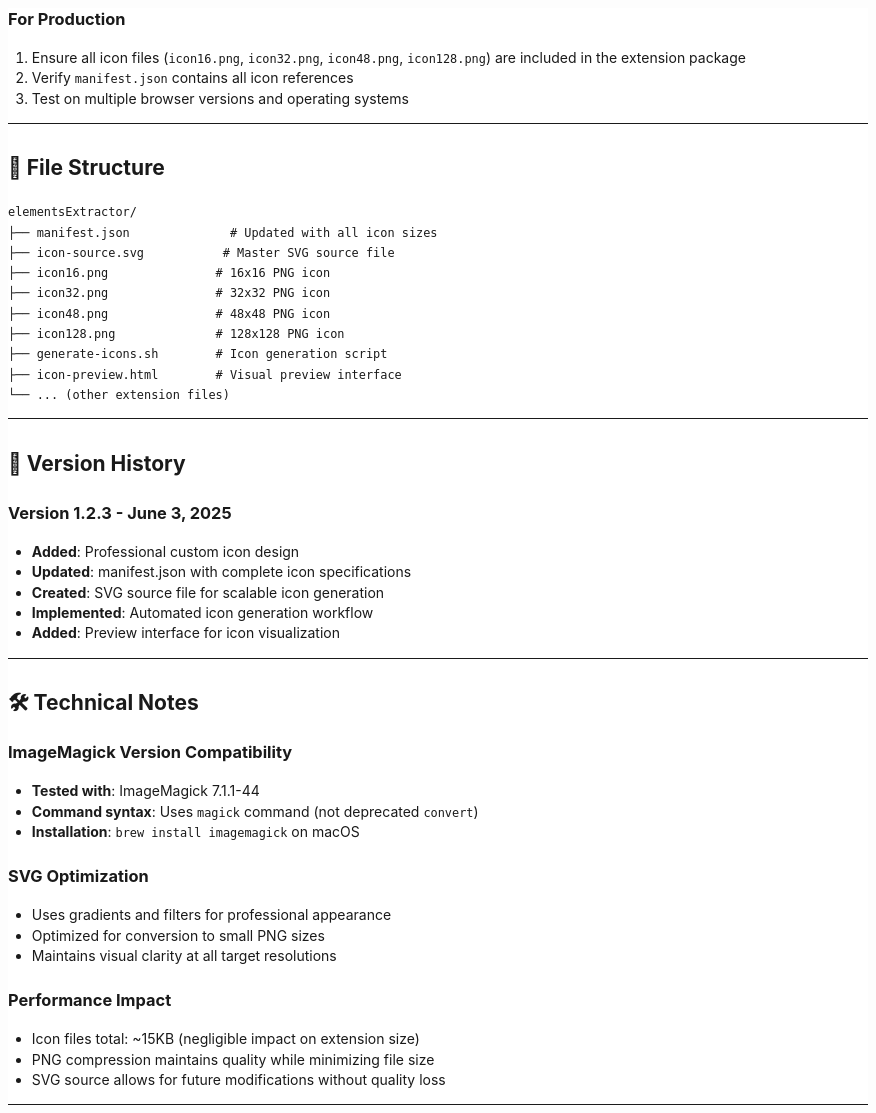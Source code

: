 ### For Production
1. Ensure all icon files (`icon16.png`, `icon32.png`, `icon48.png`, `icon128.png`) are included in the extension package
2. Verify `manifest.json` contains all icon references
3. Test on multiple browser versions and operating systems

---

## 📁 File Structure

```
elementsExtractor/
├── manifest.json              # Updated with all icon sizes
├── icon-source.svg           # Master SVG source file
├── icon16.png               # 16x16 PNG icon
├── icon32.png               # 32x32 PNG icon
├── icon48.png               # 48x48 PNG icon
├── icon128.png              # 128x128 PNG icon
├── generate-icons.sh        # Icon generation script
├── icon-preview.html        # Visual preview interface
└── ... (other extension files)
```

---

## 🔄 Version History

### Version 1.2.3 - June 3, 2025
- **Added**: Professional custom icon design
- **Updated**: manifest.json with complete icon specifications
- **Created**: SVG source file for scalable icon generation
- **Implemented**: Automated icon generation workflow
- **Added**: Preview interface for icon visualization

---

## 🛠️ Technical Notes

### ImageMagick Version Compatibility
- **Tested with**: ImageMagick 7.1.1-44
- **Command syntax**: Uses `magick` command (not deprecated `convert`)
- **Installation**: `brew install imagemagick` on macOS

### SVG Optimization
- Uses gradients and filters for professional appearance
- Optimized for conversion to small PNG sizes
- Maintains visual clarity at all target resolutions

### Performance Impact
- Icon files total: ~15KB (negligible impact on extension size)
- PNG compression maintains quality while minimizing file size
- SVG source allows for future modifications without quality loss

---
